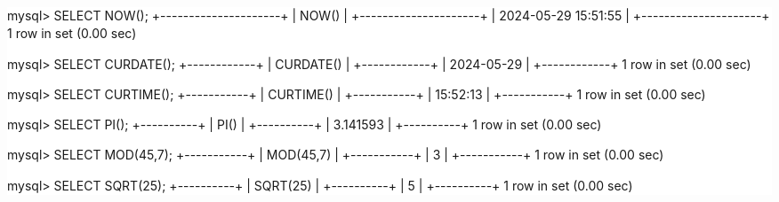 mysql> SELECT NOW();
+---------------------+
| NOW()               |
+---------------------+
| 2024-05-29 15:51:55 |
+---------------------+
1 row in set (0.00 sec)

mysql> SELECT CURDATE();
+------------+
| CURDATE()  |
+------------+
| 2024-05-29 |
+------------+
1 row in set (0.00 sec)

mysql> SELECT CURTIME();
+-----------+
| CURTIME() |
+-----------+
| 15:52:13  |
+-----------+
1 row in set (0.00 sec)

mysql> SELECT PI();
+----------+
| PI()     |
+----------+
| 3.141593 |
+----------+
1 row in set (0.00 sec)

mysql> SELECT MOD(45,7);
+-----------+
| MOD(45,7) |
+-----------+
|         3 |
+-----------+
1 row in set (0.00 sec)

mysql> SELECT SQRT(25);
+----------+
| SQRT(25) |
+----------+
|        5 |
+----------+
1 row in set (0.00 sec)
